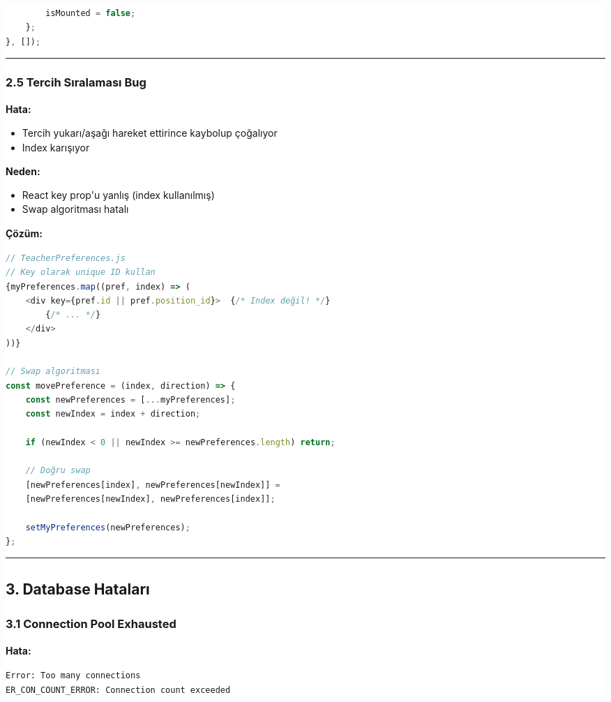 ```javascript
        isMounted = false;
    };
}, []);
```

---

### 2.5 Tercih Sıralaması Bug

**Hata:**
- Tercih yukarı/aşağı hareket ettirince kaybolup çoğalıyor
- Index karışıyor

**Neden:**
- React key prop'u yanlış (index kullanılmış)
- Swap algoritması hatalı

**Çözüm:**
```javascript
// TeacherPreferences.js
// Key olarak unique ID kullan
{myPreferences.map((pref, index) => (
    <div key={pref.id || pref.position_id}>  {/* Index değil! */}
        {/* ... */}
    </div>
))}

// Swap algoritması
const movePreference = (index, direction) => {
    const newPreferences = [...myPreferences];
    const newIndex = index + direction;

    if (newIndex < 0 || newIndex >= newPreferences.length) return;

    // Doğru swap
    [newPreferences[index], newPreferences[newIndex]] =
    [newPreferences[newIndex], newPreferences[index]];

    setMyPreferences(newPreferences);
};
```

---

## 3. Database Hataları

### 3.1 Connection Pool Exhausted

**Hata:**
```
Error: Too many connections
ER_CON_COUNT_ERROR: Connection count exceeded
```
